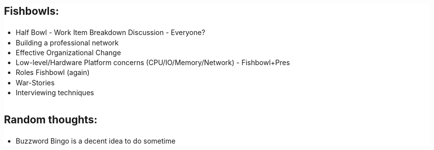 ## Fishbowls:
* Half Bowl - Work Item Breakdown Discussion - Everyone?
* Building a professional network
* Effective Organizational Change
* Low-level/Hardware Platform concerns (CPU/IO/Memory/Network) - Fishbowl+Pres
* Roles Fishbowl (again)
* War-Stories
* Interviewing techniques

## Random thoughts:
* Buzzword Bingo is a decent idea to do sometime
